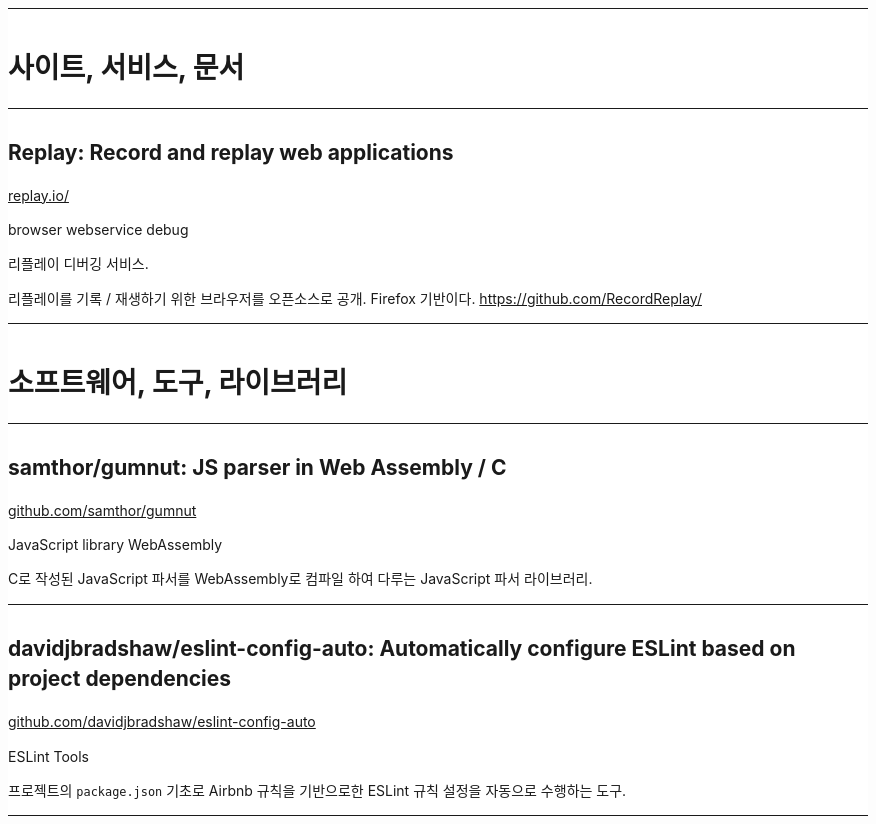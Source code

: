 ----
<h1 class="site-genre">사이트, 서비스, 문서</h1>

----

## Replay: Record and replay web applications
[replay.io/](https://replay.io/ "Replay: Record and replay web applications")
<p class="jser-tags jser-tag-icon"><span class="jser-tag">browser</span> <span class="jser-tag">webservice</span> <span class="jser-tag">debug</span></p>

리플레이 디버깅 서비스.

리플레이를 기록 / 재생하기 위한 브라우저를 오픈소스로 공개. Firefox 기반이다.
https://github.com/RecordReplay/


----
<h1 class="site-genre">소프트웨어, 도구, 라이브러리</h1>

----

## samthor/gumnut: JS parser in Web Assembly / C
[github.com/samthor/gumnut](https://github.com/samthor/gumnut "samthor/gumnut: JS parser in Web Assembly / C")
<p class="jser-tags jser-tag-icon"><span class="jser-tag">JavaScript</span> <span class="jser-tag">library</span> <span class="jser-tag">WebAssembly</span></p>

C로 작성된 JavaScript 파서를 WebAssembly로 컴파일 하여 다루는 JavaScript 파서 라이브러리.


----

## davidjbradshaw/eslint-config-auto: Automatically configure ESLint based on project dependencies
[github.com/davidjbradshaw/eslint-config-auto](https://github.com/davidjbradshaw/eslint-config-auto "davidjbradshaw/eslint-config-auto: Automatically configure ESLint based on project dependencies")
<p class="jser-tags jser-tag-icon"><span class="jser-tag">ESLint</span> <span class="jser-tag">Tools</span></p>

프로젝트의 `package.json` 기초로 Airbnb 규칙을 기반으로한 ESLint 규칙 설정을 자동으로 수행하는 도구.


----
